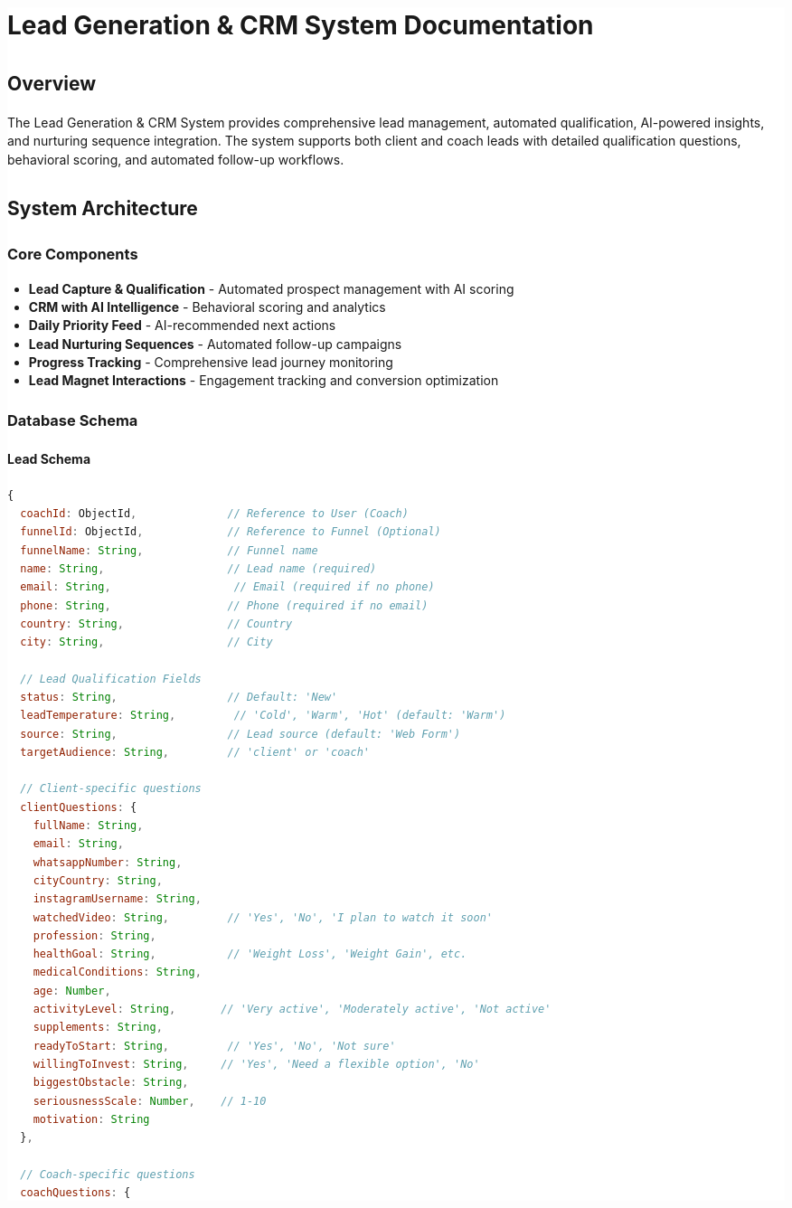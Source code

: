 # Lead Generation & CRM System Documentation

## Overview
The Lead Generation & CRM System provides comprehensive lead management, automated qualification, AI-powered insights, and nurturing sequence integration. The system supports both client and coach leads with detailed qualification questions, behavioral scoring, and automated follow-up workflows.

## System Architecture

### Core Components
- **Lead Capture & Qualification** - Automated prospect management with AI scoring
- **CRM with AI Intelligence** - Behavioral scoring and analytics
- **Daily Priority Feed** - AI-recommended next actions
- **Lead Nurturing Sequences** - Automated follow-up campaigns
- **Progress Tracking** - Comprehensive lead journey monitoring
- **Lead Magnet Interactions** - Engagement tracking and conversion optimization

### Database Schema

#### Lead Schema
```javascript
{
  coachId: ObjectId,              // Reference to User (Coach)
  funnelId: ObjectId,             // Reference to Funnel (Optional)
  funnelName: String,             // Funnel name
  name: String,                   // Lead name (required)
  email: String,                   // Email (required if no phone)
  phone: String,                  // Phone (required if no email)
  country: String,                // Country
  city: String,                   // City
  
  // Lead Qualification Fields
  status: String,                 // Default: 'New'
  leadTemperature: String,         // 'Cold', 'Warm', 'Hot' (default: 'Warm')
  source: String,                 // Lead source (default: 'Web Form')
  targetAudience: String,         // 'client' or 'coach'
  
  // Client-specific questions
  clientQuestions: {
    fullName: String,
    email: String,
    whatsappNumber: String,
    cityCountry: String,
    instagramUsername: String,
    watchedVideo: String,         // 'Yes', 'No', 'I plan to watch it soon'
    profession: String,
    healthGoal: String,           // 'Weight Loss', 'Weight Gain', etc.
    medicalConditions: String,
    age: Number,
    activityLevel: String,       // 'Very active', 'Moderately active', 'Not active'
    supplements: String,
    readyToStart: String,         // 'Yes', 'No', 'Not sure'
    willingToInvest: String,     // 'Yes', 'Need a flexible option', 'No'
    biggestObstacle: String,
    seriousnessScale: Number,    // 1-10
    motivation: String
  },
  
  // Coach-specific questions
  coachQuestions: {
```